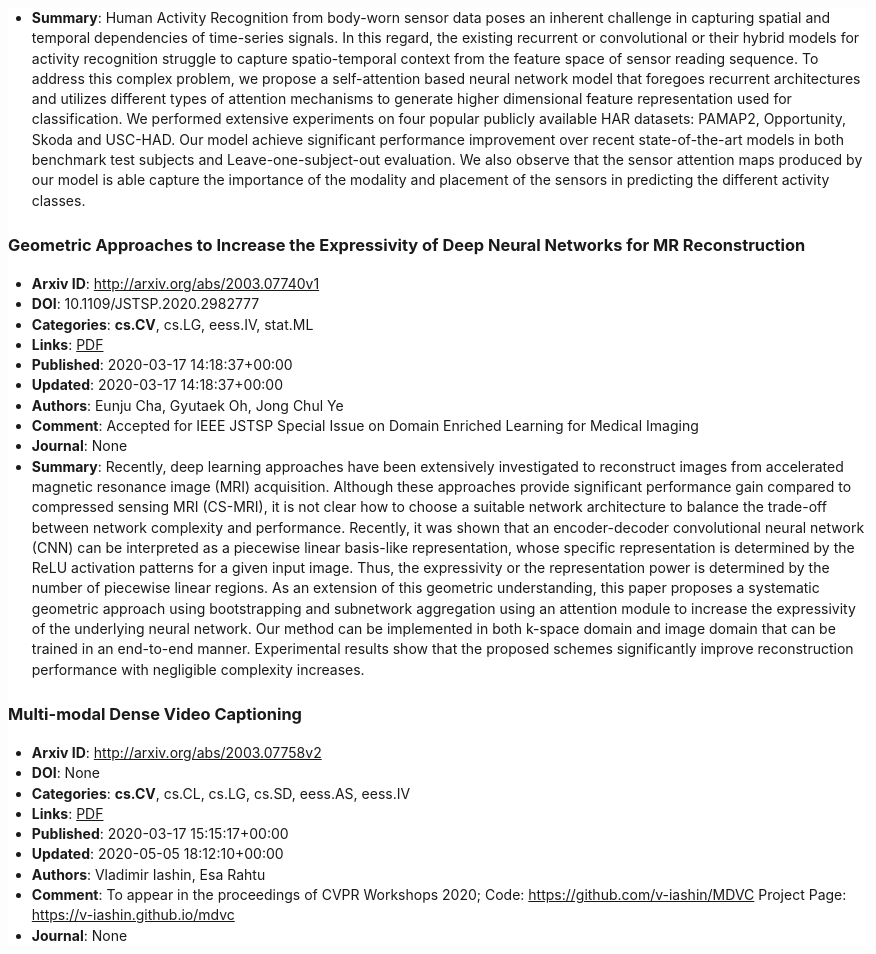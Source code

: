 - **Summary**: Human Activity Recognition from body-worn sensor data poses an inherent challenge in capturing spatial and temporal dependencies of time-series signals. In this regard, the existing recurrent or convolutional or their hybrid models for activity recognition struggle to capture spatio-temporal context from the feature space of sensor reading sequence. To address this complex problem, we propose a self-attention based neural network model that foregoes recurrent architectures and utilizes different types of attention mechanisms to generate higher dimensional feature representation used for classification. We performed extensive experiments on four popular publicly available HAR datasets: PAMAP2, Opportunity, Skoda and USC-HAD. Our model achieve significant performance improvement over recent state-of-the-art models in both benchmark test subjects and Leave-one-subject-out evaluation. We also observe that the sensor attention maps produced by our model is able capture the importance of the modality and placement of the sensors in predicting the different activity classes.



### Geometric Approaches to Increase the Expressivity of Deep Neural Networks for MR Reconstruction
- **Arxiv ID**: http://arxiv.org/abs/2003.07740v1
- **DOI**: 10.1109/JSTSP.2020.2982777
- **Categories**: **cs.CV**, cs.LG, eess.IV, stat.ML
- **Links**: [PDF](http://arxiv.org/pdf/2003.07740v1)
- **Published**: 2020-03-17 14:18:37+00:00
- **Updated**: 2020-03-17 14:18:37+00:00
- **Authors**: Eunju Cha, Gyutaek Oh, Jong Chul Ye
- **Comment**: Accepted for IEEE JSTSP Special Issue on Domain Enriched Learning for
  Medical Imaging
- **Journal**: None
- **Summary**: Recently, deep learning approaches have been extensively investigated to reconstruct images from accelerated magnetic resonance image (MRI) acquisition. Although these approaches provide significant performance gain compared to compressed sensing MRI (CS-MRI), it is not clear how to choose a suitable network architecture to balance the trade-off between network complexity and performance. Recently, it was shown that an encoder-decoder convolutional neural network (CNN) can be interpreted as a piecewise linear basis-like representation, whose specific representation is determined by the ReLU activation patterns for a given input image. Thus, the expressivity or the representation power is determined by the number of piecewise linear regions. As an extension of this geometric understanding, this paper proposes a systematic geometric approach using bootstrapping and subnetwork aggregation using an attention module to increase the expressivity of the underlying neural network. Our method can be implemented in both k-space domain and image domain that can be trained in an end-to-end manner. Experimental results show that the proposed schemes significantly improve reconstruction performance with negligible complexity increases.



### Multi-modal Dense Video Captioning
- **Arxiv ID**: http://arxiv.org/abs/2003.07758v2
- **DOI**: None
- **Categories**: **cs.CV**, cs.CL, cs.LG, cs.SD, eess.AS, eess.IV
- **Links**: [PDF](http://arxiv.org/pdf/2003.07758v2)
- **Published**: 2020-03-17 15:15:17+00:00
- **Updated**: 2020-05-05 18:12:10+00:00
- **Authors**: Vladimir Iashin, Esa Rahtu
- **Comment**: To appear in the proceedings of CVPR Workshops 2020; Code:
  https://github.com/v-iashin/MDVC Project Page:
  https://v-iashin.github.io/mdvc
- **Journal**: None